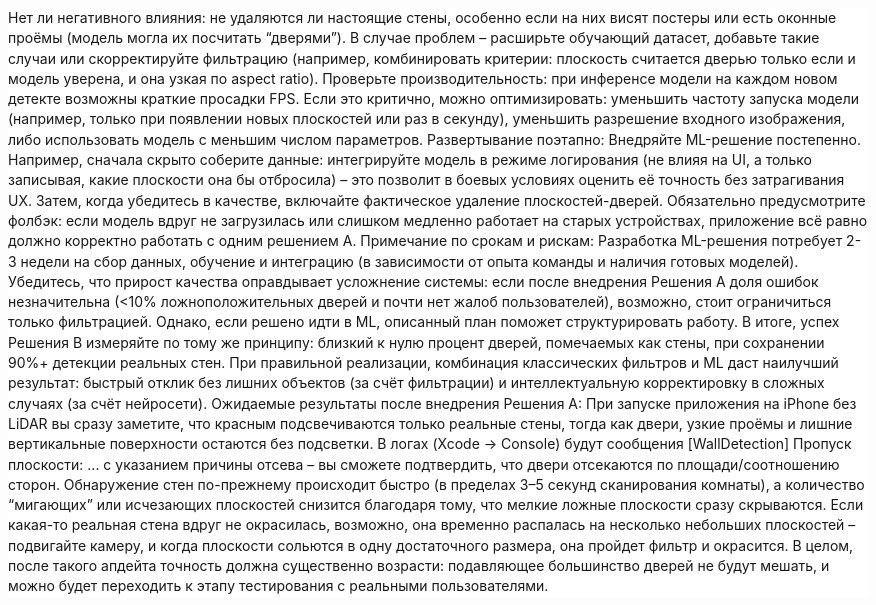 Нет ли негативного влияния: не удаляются ли настоящие стены, особенно если на них висят постеры или есть оконные проёмы (модель могла их посчитать “дверями”). В случае проблем – расширьте обучающий датасет, добавьте такие случаи или скорректируйте фильтрацию (например, комбинировать критерии: плоскость считается дверью только если и модель уверена, и она узкая по aspect ratio).
Проверьте производительность: при инференсе модели на каждом новом детекте возможны краткие просадки FPS. Если это критично, можно оптимизировать: уменьшить частоту запуска модели (например, только при появлении новых плоскостей или раз в секунду), уменьшить разрешение входного изображения, либо использовать модель с меньшим числом параметров.
Развертывание поэтапно: Внедряйте ML-решение постепенно. Например, сначала скрыто соберите данные: интегрируйте модель в режиме логирования (не влияя на UI, а только записывая, какие плоскости она бы отбросила) – это позволит в боевых условиях оценить её точность без затрагивания UX. Затем, когда убедитесь в качестве, включайте фактическое удаление плоскостей-дверей. Обязательно предусмотрите фолбэк: если модель вдруг не загрузилась или слишком медленно работает на старых устройствах, приложение всё равно должно корректно работать с одним решением A.
Примечание по срокам и рискам: Разработка ML-решения потребует 2-3 недели на сбор данных, обучение и интеграцию (в зависимости от опыта команды и наличия готовых моделей). Убедитесь, что прирост качества оправдывает усложнение системы: если после внедрения Решения A доля ошибок незначительна (<10% ложноположительных дверей и почти нет жалоб пользователей), возможно, стоит ограничиться только фильтрацией. Однако, если решено идти в ML, описанный план поможет структурировать работу. В итоге, успех Решения B измеряйте по тому же принципу: близкий к нулю процент дверей, помечаемых как стены, при сохранении 90%+ детекции реальных стен. При правильной реализации, комбинация классических фильтров и ML даст наилучший результат: быстрый отклик без лишних объектов (за счёт фильтрации) и интеллектуальную корректировку в сложных случаях (за счёт нейросети).
Ожидаемые результаты после внедрения Решения A: При запуске приложения на iPhone без LiDAR вы сразу заметите, что красным подсвечиваются только реальные стены, тогда как двери, узкие проёмы и лишние вертикальные поверхности остаются без подсветки. В логах (Xcode -> Console) будут сообщения [WallDetection] Пропуск плоскости: ... с указанием причины отсева – вы сможете подтвердить, что двери отсекаются по площади/соотношению сторон. Обнаружение стен по-прежнему происходит быстро (в пределах 3–5 секунд сканирования комнаты), а количество “мигающих” или исчезающих плоскостей снизится благодаря тому, что мелкие ложные плоскости сразу скрываются. Если какая-то реальная стена вдруг не окрасилась, возможно, она временно распалась на несколько небольших плоскостей – подвигайте камеру, и когда плоскости сольются в одну достаточного размера, она пройдет фильтр и окрасится. В целом, после такого апдейта точность должна существенно возрасти: подавляющее большинство дверей не будут мешать, и можно будет переходить к этапу тестирования с реальными пользователями.